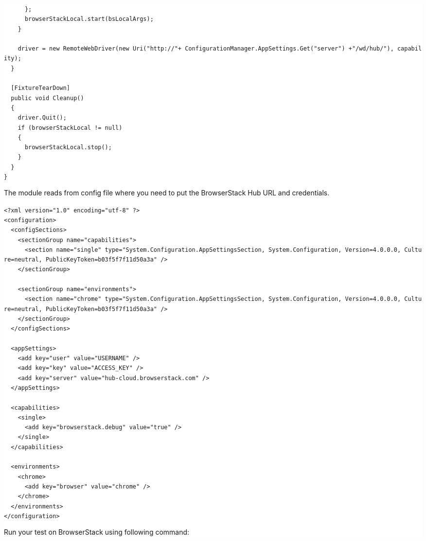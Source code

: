 ```
      };
      browserStackLocal.start(bsLocalArgs);
    }

    driver = new RemoteWebDriver(new Uri("http://"+ ConfigurationManager.AppSettings.Get("server") +"/wd/hub/"), capability);
  }

  [FixtureTearDown]
  public void Cleanup()
  {
    driver.Quit();
    if (browserStackLocal != null)
    {
      browserStackLocal.stop();
    }
  }
}
```
The module reads from config file where you need to put the BrowserStack Hub URL and credentials.

```
<?xml version="1.0" encoding="utf-8" ?>
<configuration>
  <configSections>
    <sectionGroup name="capabilities">
      <section name="single" type="System.Configuration.AppSettingsSection, System.Configuration, Version=4.0.0.0, Culture=neutral, PublicKeyToken=b03f5f7f11d50a3a" />
    </sectionGroup>

    <sectionGroup name="environments">
      <section name="chrome" type="System.Configuration.AppSettingsSection, System.Configuration, Version=4.0.0.0, Culture=neutral, PublicKeyToken=b03f5f7f11d50a3a" />
    </sectionGroup>
  </configSections>

  <appSettings>
    <add key="user" value="USERNAME" />
    <add key="key" value="ACCESS_KEY" />
    <add key="server" value="hub-cloud.browserstack.com" />
  </appSettings>

  <capabilities>
    <single>
      <add key="browserstack.debug" value="true" />
    </single>
  </capabilities>

  <environments>
    <chrome>
      <add key="browser" value="chrome" />
    </chrome>
  </environments>
</configuration>
```
Run your test on BrowserStack using following command:
